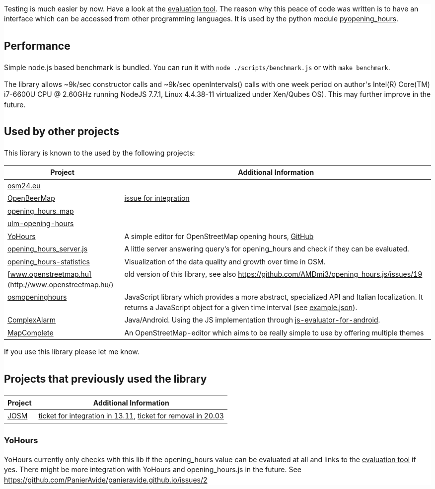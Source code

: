 Testing is much easier by now. Have a look at the [evaluation tool][ohlib.evaluation-tool]. The reason why this peace of code was written is to have an interface which can be accessed from other programming languages. It is used by the python module [pyopening_hours].

## Performance

Simple node.js based benchmark is bundled. You can run it with `node ./scripts/benchmark.js` or with `make benchmark`.

The library allows ~9k/sec constructor calls and ~9k/sec openIntervals() calls with one week period on author's Intel(R) Core(TM) i7-6600U CPU @ 2.60GHz running NodeJS 7.7.1, Linux 4.4.38-11 virtualized under Xen/Qubes OS). This may further improve in the future.

## Used by other projects

This library is known to the used by the following projects:

| Project                                                          | Additional Information                                                                                                                                                                                                                                              |
| ---------------------------------------------------------------- | ------------------------------------------------------------------------------------------------------------------------------------------------------------------------------------------------------------------------------------------------------------------- |
| [osm24.eu](https://github.com/dotevo/osm24)                      |
| [OpenBeerMap](https://openbeermap.github.io)                     | [issue for integration](https://github.com/OpenBeerMap/OpenBeerMap.github.io/issues/25)                                                                                                                                                                             |
| [opening_hours_map]                                              |
| [ulm-opening-hours](https://github.com/cmichi/ulm-opening-hours) |
| [YoHours][]                                                      | A simple editor for OpenStreetMap opening hours, [GitHub](https://github.com/PanierAvide/panieravide.github.io/tree/master/yohours)                                                                                                                                 |
| [opening_hours_server.js]                                        | A little server answering query‘s for opening_hours and check if they can be evaluated.                                                                                                                                                                             |
| [opening_hours-statistics]                                       | Visualization of the data quality and growth over time in OSM.                                                                                                                                                                                                      |
| [www.openstreetmap.hu](http://www.openstreetmap.hu/)             | old version of this library, see also <https://github.com/AMDmi3/opening_hours.js/issues/19>                                                                                                                                                                        |
| [osmopeninghours][]                                              | JavaScript library which provides a more abstract, specialized API and Italian localization. It returns a JavaScript object for a given time interval (see [example.json](https://github.com/digitalxmobile-dev/osmopeninghours/blob/master/example/example.json)). |
| [ComplexAlarm](https://github.com/ypid/ComplexAlarm)             | Java/Android. Using the JS implementation through [js-evaluator-for-android](https://github.com/evgenyneu/js-evaluator-for-android).                                                                                                                                |
| [MapComplete](https://github.com/pietervdvn/MapComplete)         | An OpenStreetMap-editor which aims to be really simple to use by offering multiple themes                                                                                                                                                                           |

If you use this library please let me know.

## Projects that previously used the library

| Project                                | Additional Information                                                                                                                                  |
| -------------------------------------- | ------------------------------------------------------------------------------------------------------------------------------------------------------- |
| [JOSM](https://josm.openstreetmap.de/) | [ticket for integration in 13.11](https://josm.openstreetmap.de/ticket/9157), [ticket for removal in 20.03](https://josm.openstreetmap.de/ticket/18140) |

### YoHours

YoHours currently only checks with this lib if the opening_hours value can be evaluated at all and links to the [evaluation tool][ohlib.evaluation-tool] if yes. There might be more integration with YoHours and opening_hours.js in the future. See <https://github.com/PanierAvide/panieravide.github.io/issues/2>


[github ci]: https://github.com/opening-hours/opening_hours.js/workflows/Continuous%20Integration/badge.svg
[taginfo]: https://taginfo.openstreetmap.org/
[opening_hours_map]: https://github.com/opening-hours/opening_hours_map
[pyopening_hours]: https://github.com/ypid/pyopening_hours
[opening_hours_server.js]: https://github.com/ypid/opening_hours_server.js
[opening_hours-statistics]: https://github.com/ypid/opening_hours-statistics
[yohours]: http://github.pavie.info/yohours/
[osmopeninghours]: https://github.com/digitalxmobile-dev/osmopeninghours
[nominatim]: https://wiki.openstreetmap.org/wiki/Nominatim#Reverse_Geocoding_.2F_Address_lookup
[suncalc]: https://github.com/mourner/suncalc
[fossgis-project]: https://wiki.openstreetmap.org/wiki/FOSSGIS/Server/Projects/opening_hours.js
[issue-report]: /../../issues
[releases on github]: /../../releases
[key:opening_hours]: https://wiki.openstreetmap.org/wiki/Key:opening_hours
[oh:specification]: https://wiki.openstreetmap.org/wiki/Key:opening_hours/specification
[oh:specification:fallback rule]: https://wiki.openstreetmap.org/wiki/Key:opening_hours/specification#fallback_rule_separator
[oh:specification:additional rule]: https://wiki.openstreetmap.org/wiki/Key:opening_hours/specification#additional_rule_separator
[oh:spec:any_rule_separator]: https://wiki.openstreetmap.org/wiki/Key:opening_hours/specification#any_rule_separator
[oh:spec:separator_for_readability]: https://wiki.openstreetmap.org/wiki/Key:opening_hours/specification#separator_for_readability
[ohlib.iterator-api]: #iterator-api
[ohlib.time-ranges]: #time-ranges
[ohlib.states]: #states
[ohlib.holidays]: #holidays
[ohlib.contribute.holidays]: /src/holidays/
[ohlib.evaluation-tool]: #evaluation-tool
[ohlib.library-api]: #library-api
[ohlib.testing]: #testing
[ohlib.docs.holiday]: /holidays/README.md
[ohlib.js/locales/core.js]: /src/locales/core.js
[ohlib.opening_hours.js]: /index.js
[ohlib.test.js]: /test.js
[ohlib.makefile]: /Makefile
[ohlib.js/i18n-resources.js]: /site/js/i18n-resources.js
[ohlib.npmjs]: https://www.npmjs.org/package/opening_hours
[ohlib.github]: https://github.com/opening-hours/opening_hours.js
[hc]: https://gitlab.com/ypid/hc
[evaluation tool]: https://openingh.openstreetmap.de/evaluation_tool/
[schulferien.org]: http://www.schulferien.org/iCal/
[ph-at]: https://de.wikipedia.org/wiki/Feiertage_in_%C3%96sterreich
[ph-au]: https://en.wikipedia.org/wiki/Public_holidays_in_Australia
[ph-be]: https://de.wikipedia.org/wiki/Feiertage_in_Belgien
[ph-br]: https://pt.wikipedia.org/wiki/Feriados_no_Brasil
[ph-ca]: https://en.wikipedia.org/wiki/Public_holidays_in_Canada
[ph-ch]: https://www.bj.admin.ch/dam/bj/de/data/publiservice/service/zivilprozessrecht/kant-feiertage.pdf.download.pdf/kant-feiertage.pdf
[ph-ci]: https://fr.wikipedia.org/wiki/Jour_f%C3%A9ri%C3%A9#_C%C3%B4te_d%27Ivoire
[ph-cz]: https://en.wikipedia.org/wiki/Public_holidays_in_the_Czech_Republic
[ph-de]: https://de.wikipedia.org/wiki/Feiertage_in_Deutschland
[ph-dk]: https://en.wikipedia.org/wiki/Public_holidays_in_Denmark
[ph-fr]: https://fr.wikipedia.org/wiki/F%EAtes_et_jours_f%E9ri%E9s_en_France
[ph-gb]: https://www.gov.uk/bank-holidays#england-and-wales
[ph-hu]: https://en.wikipedia.org/wiki/Public_holidays_in_Hungary
[ph-ie]: https://en.wikipedia.org/wiki/Public_holidays_in_the_Republic_of_Ireland
[ph-it]: http://www.governo.it/Presidenza/ufficio_cerimoniale/cerimoniale/giornate.html
[ph-ne]: https://nl.wikipedia.org/wiki/Feestdagen_in_Nederland
[ph-nl]: https://pl.wikipedia.org/wiki/Dni_wolne_od_pracy_w_Polsce
[ph-nz]: https://en.wikipedia.org/wiki/Public_holidays_in_New_Zealand
[ph-ro]: https://en.wikipedia.org/wiki/Public_holidays_in_Romania#Official_non-working_holidays
[ph-ru]: https://ru.wikipedia.org/wiki/%D0%9F%D1%80%D0%B0%D0%B7%D0%B4%D0%BD%D0%B8%D0%BA%D0%B8_%D0%A0%D0%BE%D1%81%D1%81%D0%B8%D0%B8
[ph-se]: https://en.wikipedia.org/wiki/Public_holidays_in_Sweden
[ph-si]: http://www.vlada.si/o_sloveniji/politicni_sistem/prazniki/
[ph-ua]: https://uk.wikipedia.org/wiki/%D0%A1%D0%B2%D1%8F%D1%82%D0%B0_%D1%82%D0%B0_%D0%BF%D0%B0%D0%BC%27%D1%8F%D1%82%D0%BD%D1%96_%D0%B4%D0%BD%D1%96_%D0%B2_%D0%A3%D0%BA%D1%80%D0%B0%D1%97%D0%BD%D1%96
[ph-us]: https://en.wikipedia.org/wiki/Public_holidays_in_the_United_States
[ph-vn]: https://vi.wikipedia.org/wiki/C%C3%A1c_ng%C3%A0y_l%E1%BB%85_%E1%BB%9F_Vi%E1%BB%87t_Nam